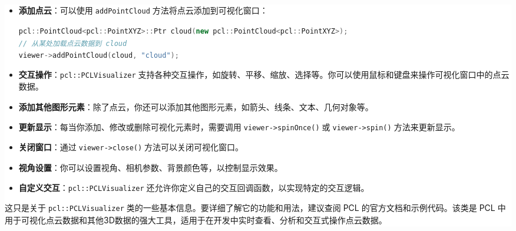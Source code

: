- **添加点云**：可以使用 `addPointCloud` 方法将点云添加到可视化窗口：

  ```cpp
  pcl::PointCloud<pcl::PointXYZ>::Ptr cloud(new pcl::PointCloud<pcl::PointXYZ>);
  // 从某处加载点云数据到 cloud
  viewer->addPointCloud(cloud, "cloud");
  ```

- **交互操作**：`pcl::PCLVisualizer` 支持各种交互操作，如旋转、平移、缩放、选择等。你可以使用鼠标和键盘来操作可视化窗口中的点云数据。

- **添加其他图形元素**：除了点云，你还可以添加其他图形元素，如箭头、线条、文本、几何对象等。

- **更新显示**：每当你添加、修改或删除可视化元素时，需要调用 `viewer->spinOnce()` 或 `viewer->spin()` 方法来更新显示。

- **关闭窗口**：通过 `viewer->close()` 方法可以关闭可视化窗口。

- **视角设置**：你可以设置视角、相机参数、背景颜色等，以控制显示效果。

- **自定义交互**：`pcl::PCLVisualizer` 还允许你定义自己的交互回调函数，以实现特定的交互逻辑。

这只是关于 `pcl::PCLVisualizer` 类的一些基本信息。要详细了解它的功能和用法，建议查阅 PCL 的官方文档和示例代码。该类是 PCL 中用于可视化点云数据和其他3D数据的强大工具，适用于在开发中实时查看、分析和交互式操作点云数据。